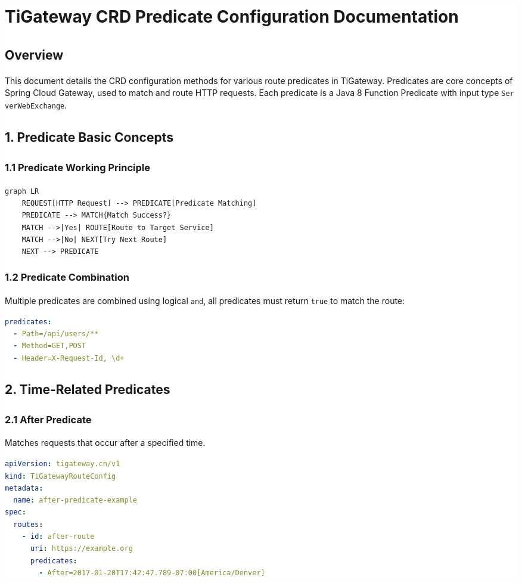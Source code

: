 # TiGateway CRD Predicate Configuration Documentation

## Overview

This document details the CRD configuration methods for various route predicates in TiGateway. Predicates are core concepts of Spring Cloud Gateway, used to match and route HTTP requests. Each predicate is a Java 8 Function Predicate with input type `ServerWebExchange`.

## 1. Predicate Basic Concepts

### 1.1 Predicate Working Principle

```mermaid
graph LR
    REQUEST[HTTP Request] --> PREDICATE[Predicate Matching]
    PREDICATE --> MATCH{Match Success?}
    MATCH -->|Yes| ROUTE[Route to Target Service]
    MATCH -->|No| NEXT[Try Next Route]
    NEXT --> PREDICATE
```

### 1.2 Predicate Combination

Multiple predicates are combined using logical `and`, all predicates must return `true` to match the route:

```yaml
predicates:
  - Path=/api/users/**
  - Method=GET,POST
  - Header=X-Request-Id, \d+
```

## 2. Time-Related Predicates

### 2.1 After Predicate

Matches requests that occur after a specified time.

```yaml
apiVersion: tigateway.cn/v1
kind: TiGatewayRouteConfig
metadata:
  name: after-predicate-example
spec:
  routes:
    - id: after-route
      uri: https://example.org
      predicates:
        - After=2017-01-20T17:42:47.789-07:00[America/Denver]
```
